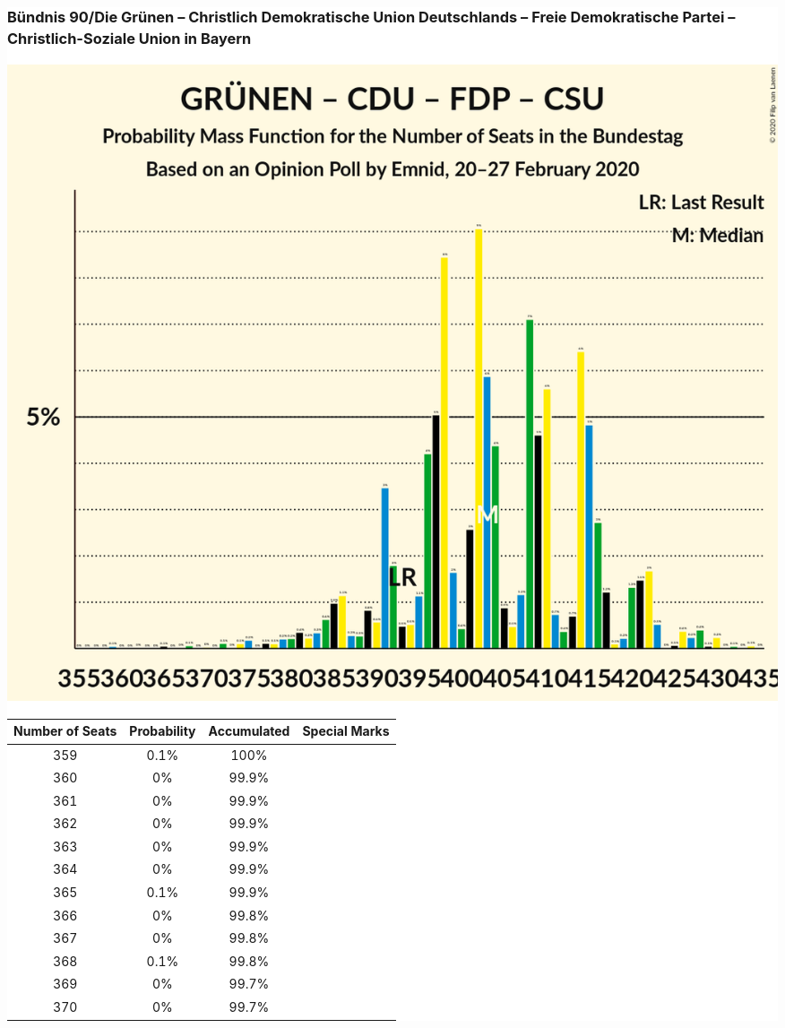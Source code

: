 ### Bündnis 90/Die Grünen – Christlich Demokratische Union Deutschlands – Freie Demokratische Partei – Christlich-Soziale Union in Bayern

![Graph with seats probability mass function not yet produced](2020-02-27-Emnid-coalitions-seats-pmf-grünen–cdu–fdp–csu.png "Seats Probability Mass Function")

| Number of Seats | Probability | Accumulated | Special Marks |
|:---------------:|:-----------:|:-----------:|:-------------:|
| 359 | 0.1% | 100% |  |
| 360 | 0% | 99.9% |  |
| 361 | 0% | 99.9% |  |
| 362 | 0% | 99.9% |  |
| 363 | 0% | 99.9% |  |
| 364 | 0% | 99.9% |  |
| 365 | 0.1% | 99.9% |  |
| 366 | 0% | 99.8% |  |
| 367 | 0% | 99.8% |  |
| 368 | 0.1% | 99.8% |  |
| 369 | 0% | 99.7% |  |
| 370 | 0% | 99.7% |  |
